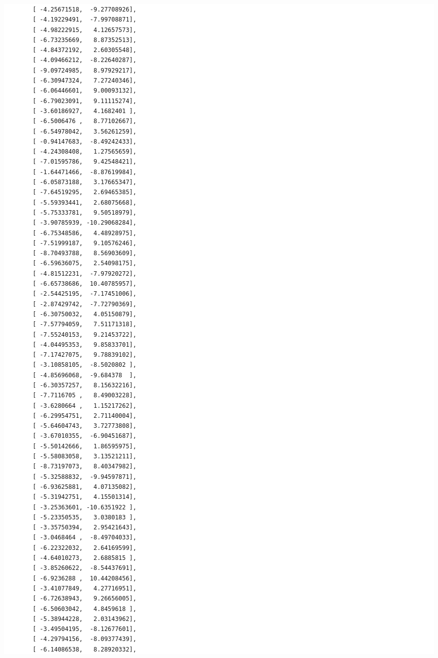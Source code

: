             [ -4.25671518,  -9.27708926],
            [ -4.19229491,  -7.99708871],
            [ -4.98222915,   4.12657573],
            [ -6.73235669,   8.87352513],
            [ -4.84372192,   2.60305548],
            [ -4.09466212,  -8.22640287],
            [ -9.09724985,   8.97929217],
            [ -6.30947324,   7.27240346],
            [ -6.06446601,   9.00093132],
            [ -6.79023091,   9.11115274],
            [ -3.60186927,   4.1682401 ],
            [ -6.5006476 ,   8.77102667],
            [ -6.54978042,   3.56261259],
            [ -0.94147683,  -8.49242433],
            [ -4.24308408,   1.27565659],
            [ -7.01595786,   9.42548421],
            [ -1.64471466,  -8.87619984],
            [ -6.05873188,   3.17665347],
            [ -7.64519295,   2.69465385],
            [ -5.59393441,   2.68075668],
            [ -5.75333781,   9.50518979],
            [ -3.90785939, -10.29068284],
            [ -6.75348586,   4.48928975],
            [ -7.51999187,   9.10576246],
            [ -8.70493788,   8.56903609],
            [ -6.59636075,   2.54098175],
            [ -4.81512231,  -7.97920272],
            [ -6.65738686,  10.40785957],
            [ -2.54425195,  -7.17451006],
            [ -2.87429742,  -7.72790369],
            [ -6.30750032,   4.05150879],
            [ -7.57794059,   7.51171318],
            [ -7.55240153,   9.21453722],
            [ -4.04495353,   9.85833701],
            [ -7.17427075,   9.78839102],
            [ -3.10858105,  -8.5020802 ],
            [ -4.85696068,  -9.684378  ],
            [ -6.30357257,   8.15632216],
            [ -7.7116705 ,   8.49003228],
            [ -3.6280664 ,   1.15217262],
            [ -6.29954751,   2.71140004],
            [ -5.64604743,   3.72773808],
            [ -3.67010355,  -6.90451687],
            [ -5.50142666,   1.86595975],
            [ -5.58083058,   3.13521211],
            [ -8.73197073,   8.40347982],
            [ -5.32588832,  -9.94597871],
            [ -6.93625881,   4.07135082],
            [ -5.31942751,   4.15501314],
            [ -3.25363601, -10.6351922 ],
            [ -5.23350535,   3.0380183 ],
            [ -3.35750394,   2.95421643],
            [ -3.0468464 ,  -8.49704033],
            [ -6.22322032,   2.64169599],
            [ -4.64010273,   2.6885815 ],
            [ -3.85260622,  -8.54437691],
            [ -6.9236288 ,  10.44208456],
            [ -3.41077849,   4.27716951],
            [ -6.72638943,   9.26656005],
            [ -6.50603042,   4.8459618 ],
            [ -5.38944228,   2.03143962],
            [ -3.49504195,  -8.12677601],
            [ -4.29794156,  -8.09377439],
            [ -6.14086538,   8.28920332],